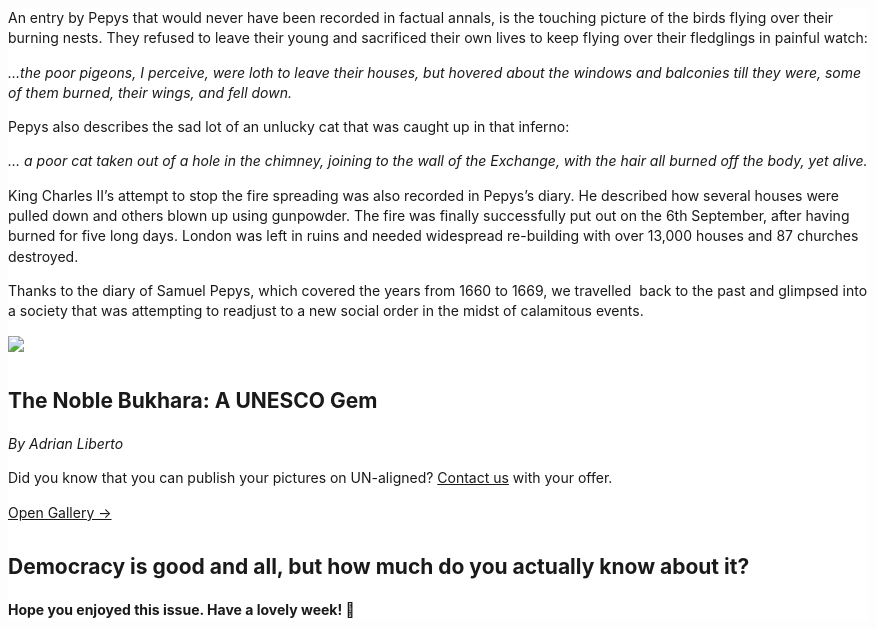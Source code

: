 An entry by Pepys that would never have been recorded in factual annals, is the touching picture of the birds flying over their burning nests. They refused to leave their young and sacrificed their own lives to keep flying over their fledglings in painful watch:

_…the poor pigeons, I perceive, were loth to leave their houses, but hovered about the windows and balconies till they were, some of them burned, their wings, and fell down._

Pepys also describes the sad lot of an unlucky cat that was caught up in that inferno:

_… a poor cat taken out of a hole in the chimney, joining to the wall of the Exchange, with the hair all burned off the body, yet alive._

King Charles II’s attempt to stop the fire spreading was also recorded in Pepys’s diary. He described how several houses were pulled down and others blown up using gunpowder. The fire was finally successfully put out on the 6th September, after having burned for five long days. London was left in ruins and needed widespread re-building with over 13,000 houses and 87 churches destroyed.

Thanks to the diary of Samuel Pepys, which covered the years from 1660 to 1669, we travelled  back to the past and glimpsed into a society that was attempting to readjust to a new social order in the midst of calamitous events.

![](/images/Featured-image-DEC-2020-1200x630-1-1024x538.jpg)

## The Noble Bukhara: A UNESCO Gem

_By Adrian Liberto_

Did you know that you can publish your pictures on UN-aligned? [Contact us](https://un-aligned.org/about/contact/) with your offer.

[Open Gallery ->](https://un-aligned.org/gallery/the-noble-bukhara-a-unesco-gem-in-pictures/)

## **Democracy is good and all, but how much do you actually know about it?**

<iframe id="interactApp5fc648507b96cc0016855a00" width="800" height="800" style="border:none;max-width:100%;margin:0;" allowtransparency="true" frameborder="0" src="https://quiz.tryinteract.com/#/5fc648507b96cc0016855a00?method=iframe"></iframe>

**Hope you enjoyed this issue. Have a lovely week! 🌹**
